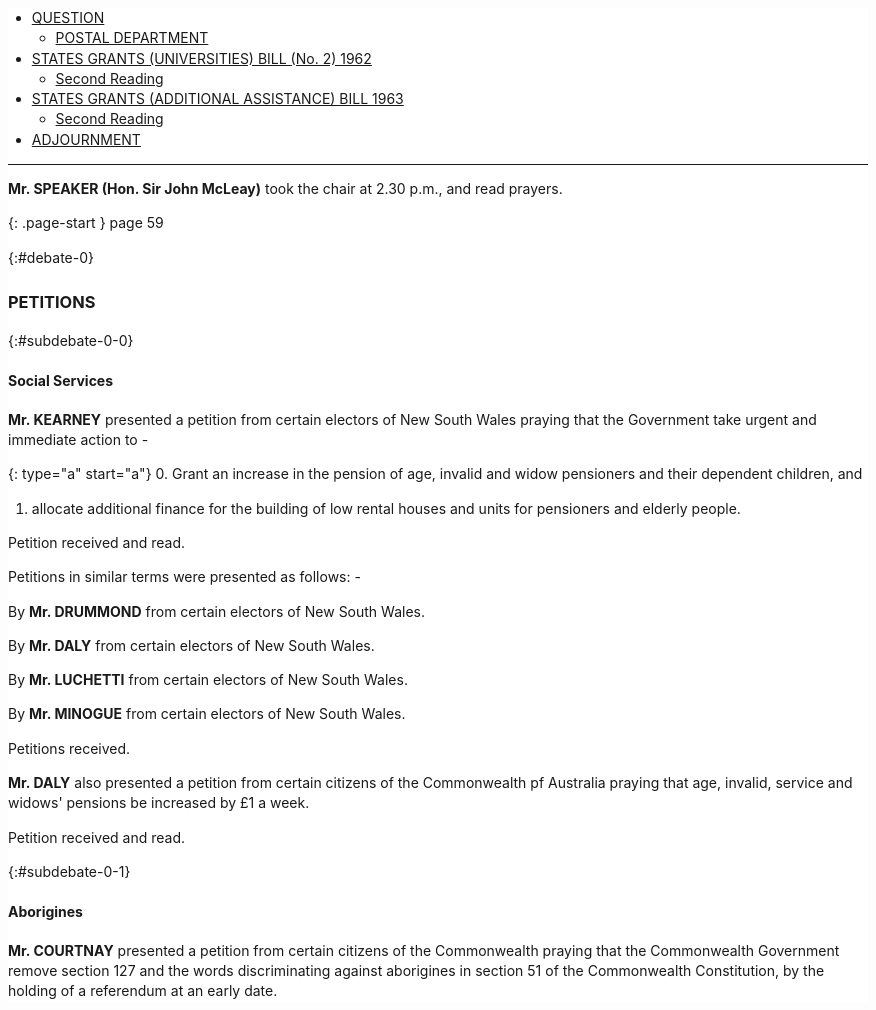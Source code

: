 * [QUESTION](#debate-19)
    * [POSTAL DEPARTMENT](#subdebate-19-0)
* [STATES GRANTS (UNIVERSITIES) BILL (No. 2) 1962](#debate-20)
    * [Second Reading](#subdebate-20-0)
* [STATES GRANTS (ADDITIONAL ASSISTANCE) BILL 1963](#debate-21)
    * [Second Reading](#subdebate-21-0)
* [ADJOURNMENT](#debate-22)


----


 **Mr. SPEAKER (Hon. Sir John McLeay)** took the chair at 2.30 p.m., and read prayers. 

{: .page-start }
page 59

{:#debate-0}
### PETITIONS

{:#subdebate-0-0}
#### Social Services


 **Mr. KEARNEY** presented a petition from certain electors of New South Wales praying that the Government take urgent and immediate action to - 

{: type="a" start="a"}
0. Grant an increase in the pension of age, invalid and widow pensioners and their dependent children, and 
1. allocate additional finance for the building of low rental houses and units for pensioners and elderly people. 

Petition received and read. 

Petitions in similar terms were presented as follows: - 

By  **Mr. DRUMMOND**  from certain electors of New South Wales. 

By  **Mr. DALY**  from certain electors of New South Wales. 

By  **Mr. LUCHETTI**  from certain electors of New South Wales. 

By  **Mr. MINOGUE**  from certain electors of New South Wales. 

Petitions received. 


 **Mr. DALY** also presented a petition from certain citizens of the Commonwealth pf Australia praying that age, invalid, service and widows' pensions be increased by £1 a week. 

Petition received and read. 

{:#subdebate-0-1}
#### Aborigines


 **Mr. COURTNAY** presented a petition from certain citizens of the Commonwealth praying that the Commonwealth Government remove section 127 and the words discriminating against aborigines in section 51 of the Commonwealth Constitution, by the holding of a referendum at an early date. 
